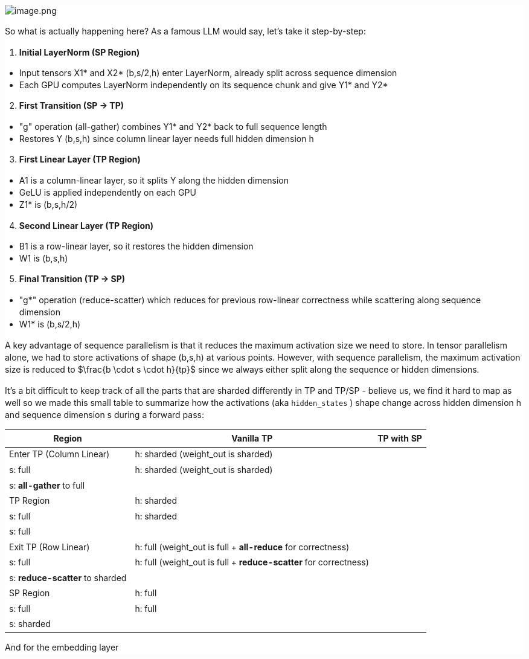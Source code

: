 ![image.png](The%20Ultra-Scale%20Playbook%20Training%20LLMs%20on%20GPU%20Clus%20af1b4137215e4e4eb1971e7dfa3185a9/c65c0745-6dda-4f5c-a7ae-0092e50cdc0f.png)

So what is actually happening here? As a famous LLM would say, let’s take it step-by-step:

1. **Initial LayerNorm (SP Region)**
- Input tensors X1* and X2* (b,s/2,h) enter LayerNorm, already split across sequence dimension
- Each GPU computes LayerNorm independently on its sequence chunk and give Y1* and Y2*

2. **First Transition (SP → TP)**
- "g" operation (all-gather) combines Y1* and Y2* back to full sequence length
- Restores Y (b,s,h) since column linear layer needs full hidden dimension h

3. **First Linear Layer (TP Region)**
- A1 is a column-linear layer, so it splits Y along the hidden dimension
- GeLU is applied independently on each GPU
- Z1* is (b,s,h/2)

4. **Second Linear Layer (TP Region)**
- B1 is a row-linear layer, so it restores the hidden dimension
- W1 is (b,s,h)
  
5. **Final Transition (TP → SP)**
- "g*" operation (reduce-scatter) which reduces for previous row-linear correctness while scattering along sequence dimension
- W1* is (b,s/2,h)

A key advantage of sequence parallelism is that it reduces the maximum activation size we need to store. In tensor parallelism alone, we had to store activations of shape (b,s,h) at various points. However, with sequence parallelism, the maximum activation size is reduced to $\frac{b \cdot s \cdot h}{tp}$ since we always either split along the sequence or hidden dimensions.

It’s a bit difficult to keep track of all the parts that are sharded differently in TP and TP/SP - believe us, we find it hard to map as well so we made this small table to summarize how the activations (aka `hidden_states` ) shape change across hidden dimension h and sequence dimension s during a forward pass:

| Region | Vanilla TP | TP with SP |
| --- | --- | --- |
| Enter TP (Column Linear) | h: sharded (weight_out is sharded)
s: full | h: sharded (weight_out is sharded)
s: **all-gather** to full |
| TP Region | h: sharded
s: full | h: sharded
s: full |
| Exit TP (Row Linear) | h: full (weight_out is full + **all-reduce** for correctness)
s: full | h: full (weight_out is full + **reduce-scatter** for correctness)
s: **reduce-scatter** to sharded |
| SP Region | h: full
s: full | h: full
s: sharded |

And for the embedding layer
